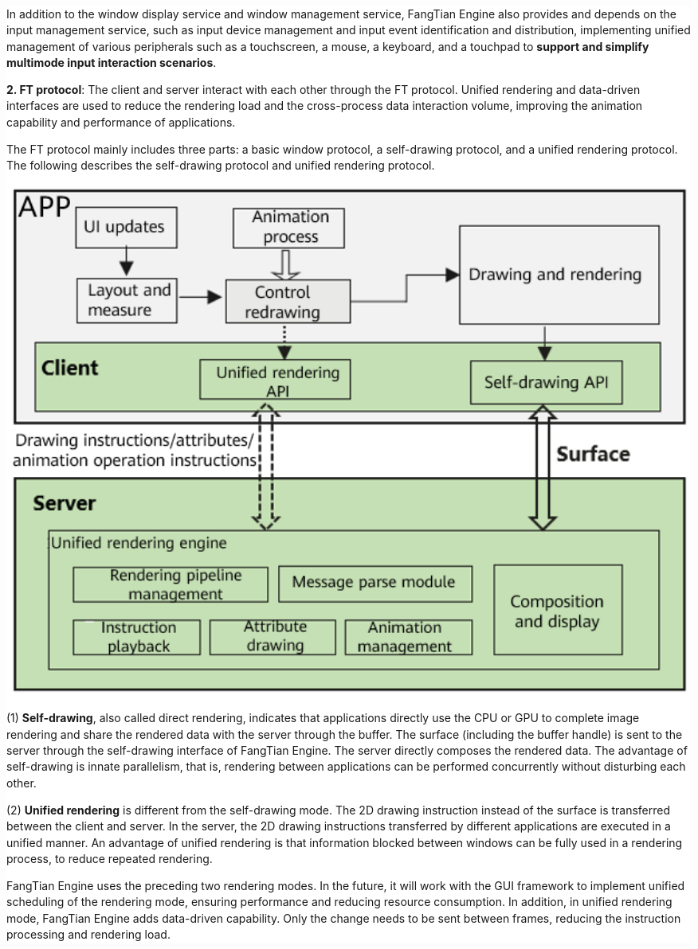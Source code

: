 In addition to the window display service and window management service, FangTian Engine also provides and depends on the input management service, such as input device management and input event identification and distribution, implementing unified management of various peripherals such as a touchscreen, a mouse, a keyboard, and a touchpad to **support and simplify multimode input interaction scenarios**.

**2. FT protocol**: The client and server interact with each other through the FT protocol. Unified rendering and data-driven interfaces are used to reduce the rendering load and the cross-process data interaction volume, improving the animation capability and performance of applications.

The FT protocol mainly includes three parts: a basic window protocol, a self-drawing protocol, and a unified rendering protocol. The following describes the self-drawing protocol and unified rendering protocol.

<img src="./media/image3.png" width="1000" >

(1) **Self-drawing**, also called direct rendering, indicates that applications directly use the CPU or GPU to complete image rendering and share the rendered data with the server through the buffer. The surface (including the buffer handle) is sent to the server through the self-drawing interface of FangTian Engine. The server directly composes the rendered data. The advantage of self-drawing is innate parallelism, that is, rendering between applications can be performed concurrently without disturbing each other.

(2) **Unified rendering** is different from the self-drawing mode. The 2D drawing instruction instead of the surface is transferred between the client and server. In the server, the 2D drawing instructions transferred by different applications are executed in a unified manner. An advantage of unified rendering is that information blocked between windows can be fully used in a rendering process, to reduce repeated rendering.

FangTian Engine uses the preceding two rendering modes. In the future, it will work with the GUI framework to implement unified scheduling of the rendering mode, ensuring performance and reducing resource consumption. In addition, in unified rendering mode, FangTian Engine adds data-driven capability. Only the change needs to be sent between frames, reducing the instruction processing and rendering load.
